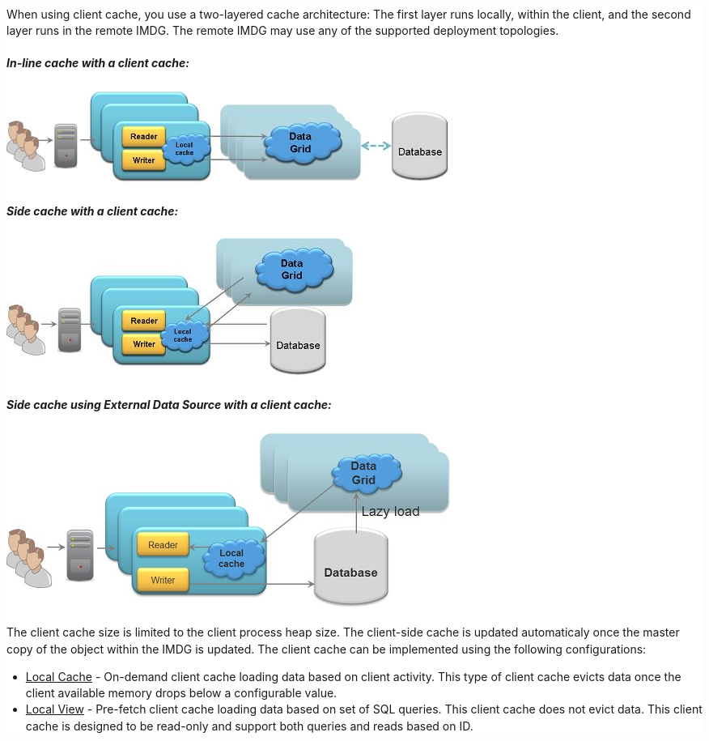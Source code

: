 When using client cache, you use a two-layered cache architecture: The first layer runs locally, within the client, and the second layer runs in the remote IMDG. The remote IMDG may use any of the supported deployment topologies.

##### In-line cache with a client cache:

![in-line_cache-local-cache.jpg](/attachment_files/in-line_cache-local-cache.jpg)

##### Side cache with a client cache:

![side-cache-local-cache.jpg](/attachment_files/side-cache-local-cache.jpg)

##### Side cache using External Data Source with a client cache:

![side_cache-lazy-localcache.jpg](/attachment_files/side_cache-lazy-localcache.jpg)

The client cache size is limited to the client process heap size. The client-side cache is updated automaticaly once the master copy of the object within the IMDG is updated. The client cache can be implemented using the following configurations:

- [Local Cache](./local-cache.html) - On-demand client cache loading data based on client activity. This type of client cache evicts data once the client available memory drops below a configurable value.
- [Local View](./local-view.html) - Pre-fetch client cache loading data based on set of SQL queries. This client cache does not evict data. This client cache is designed to be read-only and support both queries and reads based on ID.

